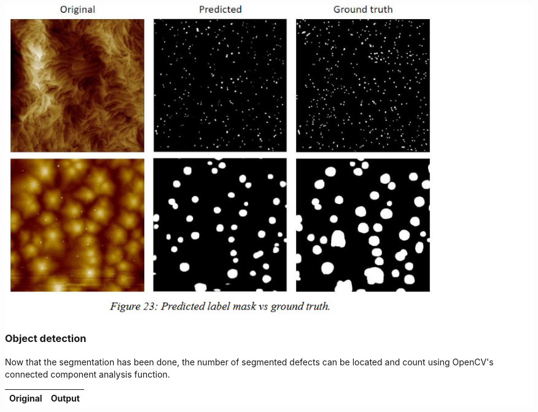 <img src="imgs/predicted-vs-groundtruth.png" width=700>

### Object detection
Now that the segmentation has been done, the number of segmented defects can be located and count using OpenCV's connected component analysis function. <br>

|Original|Output|
|---|---|